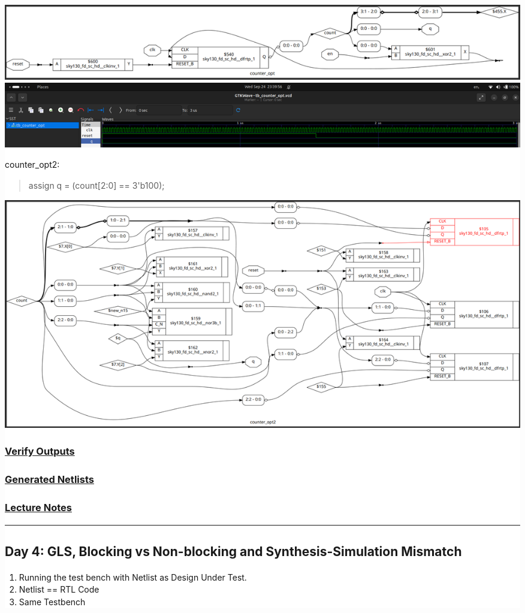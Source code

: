 ![counter_opt](assets/counter_opt.png)
![counter_opt_waveform](assets/waveform_counter_opt.png)

counter_opt2:
> assign q = (count[2:0] == 3'b100);

![counter_opt2](assets/counter_opt2.png)

### [Verify Outputs](assets/)
### [Generated Netlists](assets/FILES)
### [Lecture Notes](assets/Lecture_Notes/)

---

## Day 4: GLS, Blocking vs Non-blocking and Synthesis-Simulation Mismatch

1. Running the test bench with Netlist as Design Under Test.
2. Netlist == RTL Code <logically same>
3. Same Testbench
